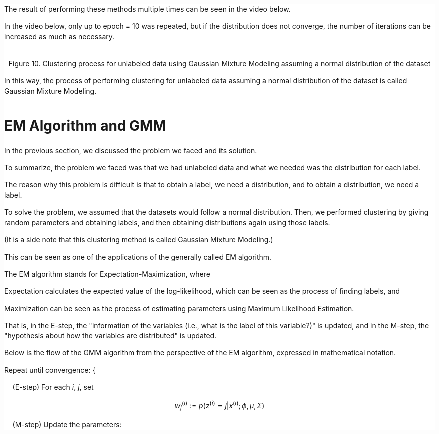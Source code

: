 The result of performing these methods multiple times can be seen in the video below.

In the video below, only up to epoch = 10 was repeated, but if the distribution does not converge, the number of iterations can be increased as much as necessary.

<p align = "center">
  <video width = "600" height = "auto" loop autoplay controls muted>
    <source src = "https://raw.githubusercontent.com/angeloyeo/angeloyeo.github.io/master/pics/2021-02-08-GMM_and_EM/pic9.mp4">
  </video>
  <br>
  Figure 10. Clustering process for unlabeled data using Gaussian Mixture Modeling assuming a normal distribution of the dataset
</p>

In this way, the process of performing clustering for unlabeled data assuming a normal distribution of the dataset is called Gaussian Mixture Modeling.

# EM Algorithm and GMM

In the previous section, we discussed the problem we faced and its solution.

To summarize, the problem we faced was that we had unlabeled data and what we needed was the distribution for each label.

The reason why this problem is difficult is that to obtain a label, we need a distribution, and to obtain a distribution, we need a label.

To solve the problem, we assumed that the datasets would follow a normal distribution. Then, we performed clustering by giving random parameters and obtaining labels, and then obtaining distributions again using those labels.

(It is a side note that this clustering method is called Gaussian Mixture Modeling.)

This can be seen as one of the applications of the generally called EM algorithm.

The EM algorithm stands for Expectation-Maximization, where

Expectation calculates the expected value of the log-likelihood, which can be seen as the process of finding labels, and

Maximization can be seen as the process of estimating parameters using Maximum Likelihood Estimation.

That is, in the E-step, the "information of the variables (i.e., what is the label of this variable?)" is updated, and in the M-step, the "hypothesis about how the variables are distributed" is updated.

Below is the flow of the GMM algorithm from the perspective of the EM algorithm, expressed in mathematical notation.

Repeat until convergence: {

  $\quad$(E-step) For each $i$, $j$, set

  $$w_j^{(i)} := p(z^{(i)} = j|x^{(i)};\phi,\mu,\Sigma) $$

  $\quad$(M-step) Update the parameters:
